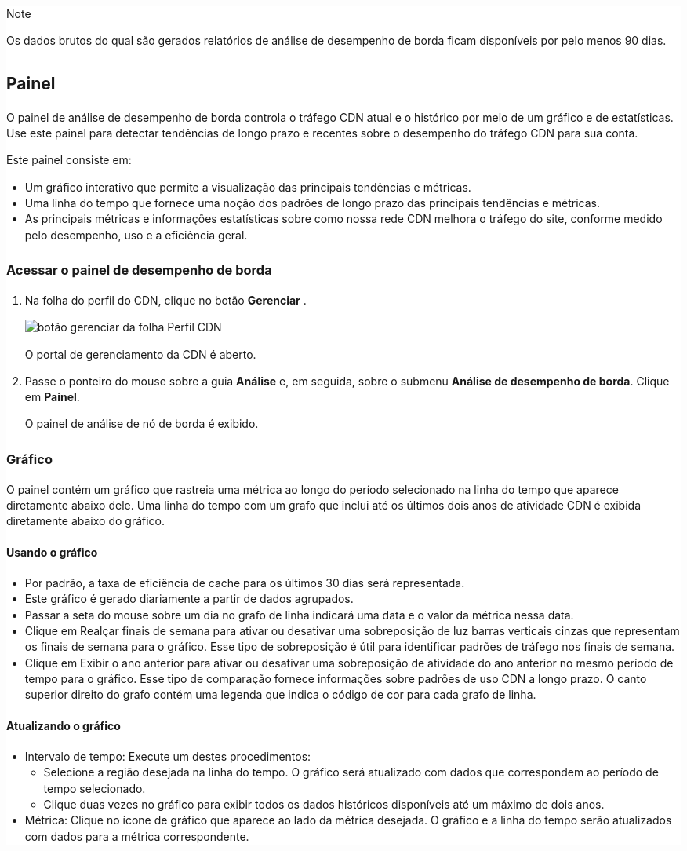 > [!NOTE]
> Os dados brutos do qual são gerados relatórios de análise de desempenho de borda ficam disponíveis por pelo menos 90 dias.
> 
> 

## <a name="dashboard"></a>Painel
O painel de análise de desempenho de borda controla o tráfego CDN atual e o histórico por meio de um gráfico e de estatísticas. Use este painel para detectar tendências de longo prazo e recentes sobre o desempenho do tráfego CDN para sua conta.

Este painel consiste em:

* Um gráfico interativo que permite a visualização das principais tendências e métricas.
* Uma linha do tempo que fornece uma noção dos padrões de longo prazo das principais tendências e métricas.
* As principais métricas e informações estatísticas sobre como nossa rede CDN melhora o tráfego do site, conforme medido pelo desempenho, uso e a eficiência geral.

### <a name="accessing-the-edge-performance-dashboard"></a>Acessar o painel de desempenho de borda
1. Na folha do perfil do CDN, clique no botão **Gerenciar** .
   
    ![botão gerenciar da folha Perfil CDN](./media/cdn-edge-performance/cdn-manage-btn.png)
   
    O portal de gerenciamento da CDN é aberto.
2. Passe o ponteiro do mouse sobre a guia **Análise** e, em seguida, sobre o submenu **Análise de desempenho de borda**.  Clique em **Painel**.
   
    O painel de análise de nó de borda é exibido.

### <a name="chart"></a>Gráfico
O painel contém um gráfico que rastreia uma métrica ao longo do período selecionado na linha do tempo que aparece diretamente abaixo dele.  Uma linha do tempo com um grafo que inclui até os últimos dois anos de atividade CDN é exibida diretamente abaixo do gráfico.

#### <a name="using-the-chart"></a>Usando o gráfico
* Por padrão, a taxa de eficiência de cache para os últimos 30 dias será representada.
* Este gráfico é gerado diariamente a partir de dados agrupados.
* Passar a seta do mouse sobre um dia no grafo de linha indicará uma data e o valor da métrica nessa data.
* Clique em Realçar finais de semana para ativar ou desativar uma sobreposição de luz barras verticais cinzas que representam os finais de semana para o gráfico. Esse tipo de sobreposição é útil para identificar padrões de tráfego nos finais de semana.
* Clique em Exibir o ano anterior para ativar ou desativar uma sobreposição de atividade do ano anterior no mesmo período de tempo para o gráfico. Esse tipo de comparação fornece informações sobre padrões de uso CDN a longo prazo. O canto superior direito do grafo contém uma legenda que indica o código de cor para cada grafo de linha.

#### <a name="updating-the-chart"></a>Atualizando o gráfico
* Intervalo de tempo: Execute um destes procedimentos:
  * Selecione a região desejada na linha do tempo. O gráfico será atualizado com dados que correspondem ao período de tempo selecionado.
  * Clique duas vezes no gráfico para exibir todos os dados históricos disponíveis até um máximo de dois anos.
* Métrica: Clique no ícone de gráfico que aparece ao lado da métrica desejada. O gráfico e a linha do tempo serão atualizados com dados para a métrica correspondente.
